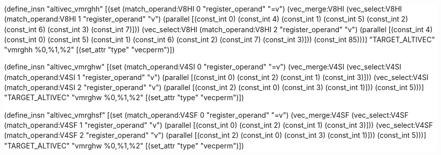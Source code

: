 (define_insn "altivec_vmrghh"
  [(set (match_operand:V8HI 0 "register_operand" "=v")
        (vec_merge:V8HI (vec_select:V8HI (match_operand:V8HI 1 "register_operand" "v")
					   (parallel [(const_int 0)
					   	      (const_int 4)
					   	      (const_int 1)
					   	      (const_int 5)
					   	      (const_int 2)
					   	      (const_int 6)
					   	      (const_int 3)
					   	      (const_int 7)]))
                        (vec_select:V8HI (match_operand:V8HI 2 "register_operand" "v")
					   (parallel [(const_int 4)
					   	      (const_int 0)
					   	      (const_int 5)
					   	      (const_int 1)
					   	      (const_int 6)
					   	      (const_int 2)
					   	      (const_int 7)
					   	      (const_int 3)]))
		      (const_int 85)))]
  "TARGET_ALTIVEC"
  "vmrghh %0,%1,%2"
  [(set_attr "type" "vecperm")])

(define_insn "altivec_vmrghw"
  [(set (match_operand:V4SI 0 "register_operand" "=v")
        (vec_merge:V4SI (vec_select:V4SI (match_operand:V4SI 1 "register_operand" "v")
					 (parallel [(const_int 0)
					 	    (const_int 2)
						    (const_int 1)
						    (const_int 3)]))
                        (vec_select:V4SI (match_operand:V4SI 2 "register_operand" "v")
					 (parallel [(const_int 2)
					 	    (const_int 0)
						    (const_int 3)
						    (const_int 1)]))
		      (const_int 5)))]
  "TARGET_ALTIVEC"
  "vmrghw %0,%1,%2"
  [(set_attr "type" "vecperm")])

(define_insn "altivec_vmrghsf"
  [(set (match_operand:V4SF 0 "register_operand" "=v")
        (vec_merge:V4SF (vec_select:V4SF (match_operand:V4SF 1 "register_operand" "v")
                                         (parallel [(const_int 0)
                                                    (const_int 2)
                                                    (const_int 1)
                                                    (const_int 3)]))
                        (vec_select:V4SF (match_operand:V4SF 2 "register_operand" "v")
                                         (parallel [(const_int 2)
                                                    (const_int 0)
                                                    (const_int 3)
                                                    (const_int 1)]))
                      (const_int 5)))]
  "TARGET_ALTIVEC"
  "vmrghw %0,%1,%2"
  [(set_attr "type" "vecperm")])

